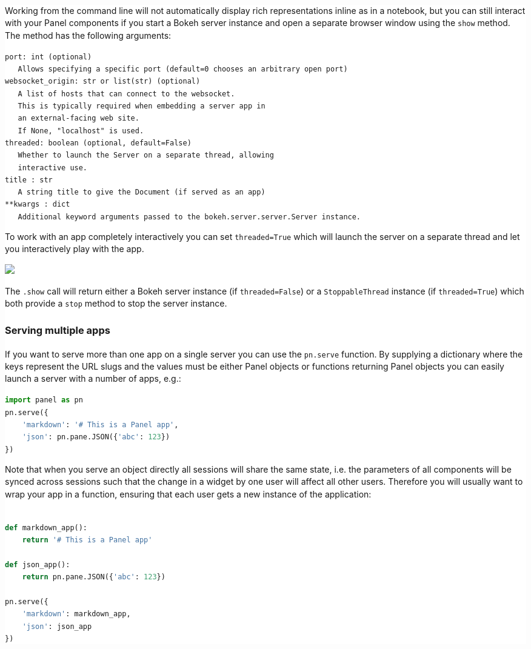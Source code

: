 Working from the command line will not automatically display rich representations inline as in a notebook, but you can still interact with your Panel components if you start a Bokeh server instance and open a separate browser window using the ``show`` method. The method has the following arguments:

    port: int (optional)
       Allows specifying a specific port (default=0 chooses an arbitrary open port)
    websocket_origin: str or list(str) (optional)
       A list of hosts that can connect to the websocket.
       This is typically required when embedding a server app in
       an external-facing web site.
       If None, "localhost" is used.
    threaded: boolean (optional, default=False)
       Whether to launch the Server on a separate thread, allowing
       interactive use.
    title : str
       A string title to give the Document (if served as an app)
    **kwargs : dict
       Additional keyword arguments passed to the bokeh.server.server.Server instance.

To work with an app completely interactively you can set ``threaded=True`` which will launch the server on a separate thread and let you interactively play with the app.

<img src='https://assets.holoviews.org/panel/gifs/commandline_show.gif'></img>

The ``.show`` call will return either a Bokeh server instance (if ``threaded=False``) or a ``StoppableThread`` instance (if ``threaded=True``) which both provide a ``stop`` method to stop the server instance.

### Serving multiple apps

If you want to serve more than one app on a single server you can use the ``pn.serve`` function. By supplying a dictionary where the keys represent the URL slugs and the values must be either Panel objects or functions returning Panel objects you can easily launch a server with a number of apps, e.g.:

```python
import panel as pn
pn.serve({
    'markdown': '# This is a Panel app',
    'json': pn.pane.JSON({'abc': 123})
})
```

Note that when you serve an object directly all sessions will share the same state, i.e. the parameters of all components will be synced across sessions such that the change in a widget by one user will affect all other users. Therefore you will usually want to wrap your app in a function, ensuring that each user gets a new instance of the application:

```python

def markdown_app():
    return '# This is a Panel app'

def json_app():
    return pn.pane.JSON({'abc': 123})

pn.serve({
    'markdown': markdown_app,
    'json': json_app
})
```
